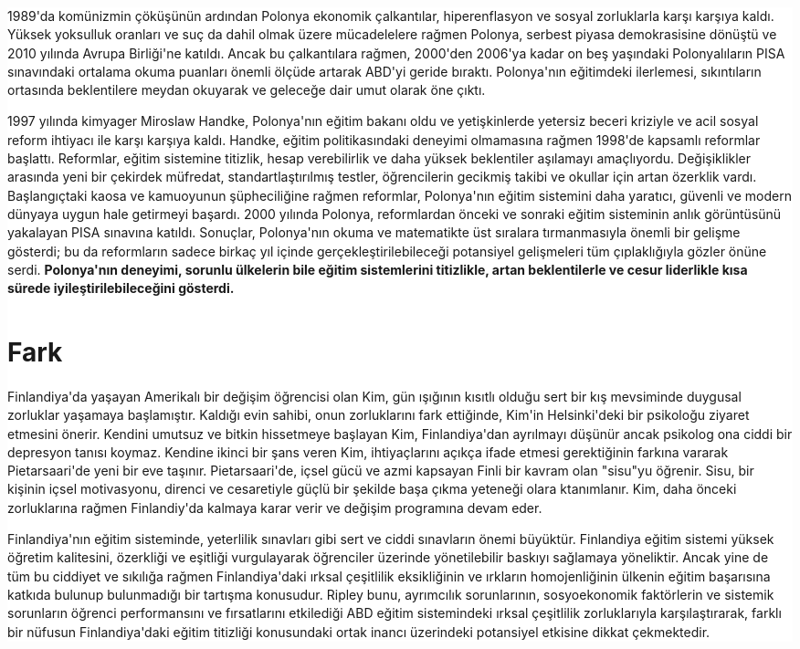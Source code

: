 1989'da komünizmin çöküşünün ardından Polonya ekonomik çalkantılar, hiperenflasyon ve sosyal zorluklarla karşı karşıya kaldı.
Yüksek yoksulluk oranları ve suç da dahil olmak üzere mücadelelere rağmen Polonya, serbest piyasa demokrasisine dönüştü ve 2010 yılında Avrupa Birliği'ne katıldı.
Ancak bu çalkantılara rağmen, 2000'den 2006'ya kadar on beş yaşındaki Polonyalıların PISA sınavındaki ortalama okuma puanları önemli ölçüde artarak ABD'yi geride bıraktı.
Polonya'nın eğitimdeki ilerlemesi, sıkıntıların ortasında beklentilere meydan okuyarak ve geleceğe dair umut olarak öne çıktı.

1997 yılında kimyager Miroslaw Handke, Polonya'nın eğitim bakanı oldu ve yetişkinlerde yetersiz beceri kriziyle ve acil sosyal reform ihtiyacı ile karşı karşıya kaldı.
Handke, eğitim politikasındaki deneyimi olmamasına rağmen 1998'de kapsamlı reformlar başlattı.
Reformlar, eğitim sistemine titizlik, hesap verebilirlik ve daha yüksek beklentiler aşılamayı amaçlıyordu.
Değişiklikler arasında yeni bir çekirdek müfredat, standartlaştırılmış testler, öğrencilerin gecikmiş takibi ve okullar için artan özerklik vardı.
Başlangıçtaki kaosa ve kamuoyunun şüpheciliğine rağmen reformlar, Polonya'nın eğitim sistemini daha yaratıcı, güvenli ve modern dünyaya uygun hale getirmeyi başardı.
2000 yılında Polonya, reformlardan önceki ve sonraki eğitim sisteminin anlık görüntüsünü yakalayan PISA sınavına katıldı.
Sonuçlar, Polonya'nın okuma ve matematikte üst sıralara tırmanmasıyla önemli bir gelişme gösterdi; bu da reformların sadece birkaç yıl içinde gerçekleştirilebileceği potansiyel gelişmeleri tüm çıplaklığıyla gözler önüne serdi.
**Polonya'nın deneyimi, sorunlu ülkelerin bile eğitim sistemlerini titizlikle, artan beklentilerle ve cesur liderlikle kısa sürede iyileştirilebileceğini gösterdi.**

# Fark
Finlandiya'da yaşayan Amerikalı bir değişim öğrencisi olan Kim, gün ışığının kısıtlı olduğu sert bir kış mevsiminde duygusal zorluklar yaşamaya başlamıştır.
Kaldığı evin sahibi, onun zorluklarını fark ettiğinde, Kim'in Helsinki'deki bir psikoloğu ziyaret etmesini önerir.
Kendini umutsuz ve bitkin hissetmeye başlayan Kim, Finlandiya'dan ayrılmayı düşünür ancak psikolog ona ciddi bir depresyon tanısı koymaz.
Kendine ikinci bir şans veren Kim, ihtiyaçlarını açıkça ifade etmesi gerektiğinin farkına vararak Pietarsaari'de yeni bir eve taşınır.
Pietarsaari'de, içsel gücü ve azmi kapsayan Finli bir kavram olan "sisu"yu öğrenir.
Sisu, bir kişinin içsel motivasyonu, direnci ve cesaretiyle güçlü bir şekilde başa çıkma yeteneği olara ktanımlanır.
Kim, daha önceki zorluklarına rağmen Finlandiy'da kalmaya karar verir ve değişim programına devam eder.

Finlandiya'nın eğitim sisteminde, yeterlilik sınavları gibi sert ve ciddi sınavların önemi büyüktür.
Finlandiya eğitim sistemi yüksek öğretim kalitesini, özerkliği ve eşitliği vurgulayarak öğrenciler üzerinde yönetilebilir baskıyı sağlamaya yöneliktir.
Ancak yine de tüm bu ciddiyet ve sıkılığa rağmen Finlandiya'daki ırksal çeşitlilik eksikliğinin ve ırkların homojenliğinin ülkenin eğitim başarısına katkıda bulunup bulunmadığı bir tartışma konusudur.
Ripley bunu, ayrımcılık sorunlarının, sosyoekonomik faktörlerin ve sistemik sorunların öğrenci performansını ve fırsatlarını etkilediği ABD eğitim sistemindeki ırksal çeşitlilik zorluklarıyla karşılaştırarak, farklı bir nüfusun Finlandiya'daki eğitim titizliği konusundaki ortak inancı üzerindeki potansiyel etkisine dikkat çekmektedir.
